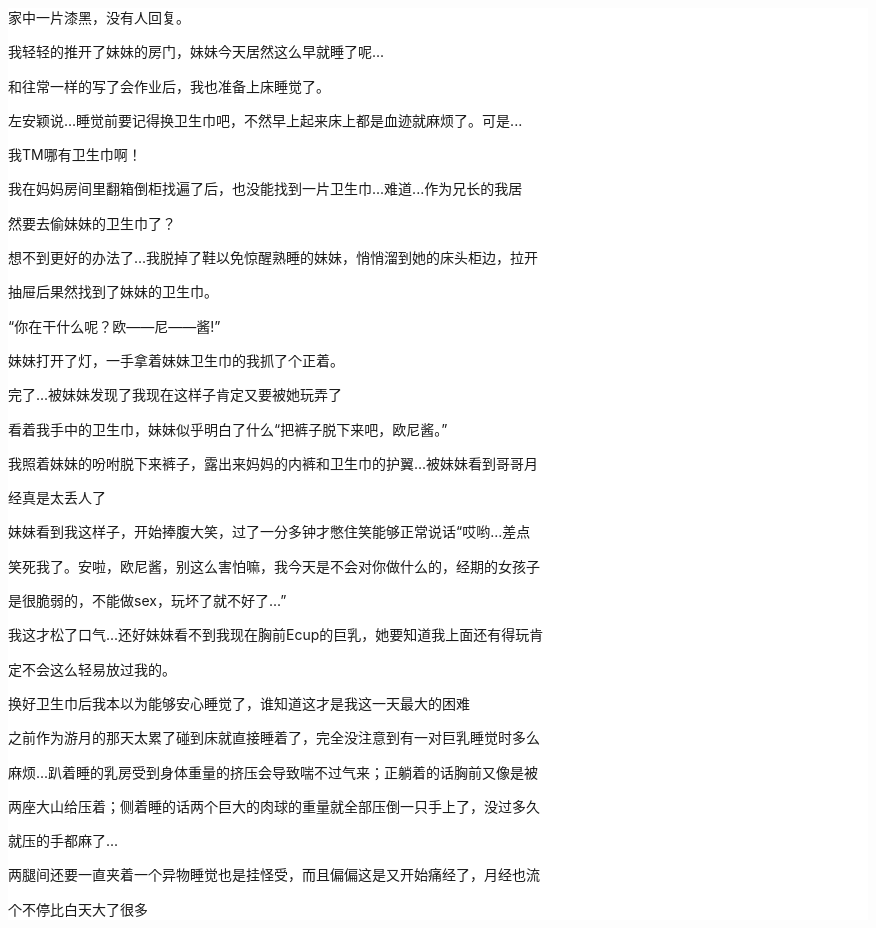 家中一片漆黑，没有人回复。



我轻轻的推开了妹妹的房门，妹妹今天居然这么早就睡了呢...



和往常一样的写了会作业后，我也准备上床睡觉了。

左安颖说...睡觉前要记得换卫生巾吧，不然早上起来床上都是血迹就麻烦了。可是...

我TM哪有卫生巾啊！



我在妈妈房间里翻箱倒柜找遍了后，也没能找到一片卫生巾...难道...作为兄长的我居

然要去偷妹妹的卫生巾了？



想不到更好的办法了...我脱掉了鞋以免惊醒熟睡的妹妹，悄悄溜到她的床头柜边，拉开

抽屉后果然找到了妹妹的卫生巾。

“你在干什么呢？欧——尼——酱!”

妹妹打开了灯，一手拿着妹妹卫生巾的我抓了个正着。

完了...被妹妹发现了我现在这样子肯定又要被她玩弄了



看着我手中的卫生巾，妹妹似乎明白了什么“把裤子脱下来吧，欧尼酱。”

我照着妹妹的吩咐脱下来裤子，露出来妈妈的内裤和卫生巾的护翼...被妹妹看到哥哥月

经真是太丢人了

妹妹看到我这样子，开始捧腹大笑，过了一分多钟才憋住笑能够正常说话“哎哟...差点

笑死我了。安啦，欧尼酱，别这么害怕嘛，我今天是不会对你做什么的，经期的女孩子

是很脆弱的，不能做sex，玩坏了就不好了...”



我这才松了口气...还好妹妹看不到我现在胸前Ecup的巨乳，她要知道我上面还有得玩肯

定不会这么轻易放过我的。



换好卫生巾后我本以为能够安心睡觉了，谁知道这才是我这一天最大的困难

之前作为游月的那天太累了碰到床就直接睡着了，完全没注意到有一对巨乳睡觉时多么

麻烦...趴着睡的乳房受到身体重量的挤压会导致喘不过气来；正躺着的话胸前又像是被

两座大山给压着；侧着睡的话两个巨大的肉球的重量就全部压倒一只手上了，没过多久

就压的手都麻了...



两腿间还要一直夹着一个异物睡觉也是挂怪受，而且偏偏这是又开始痛经了，月经也流

个不停比白天大了很多

